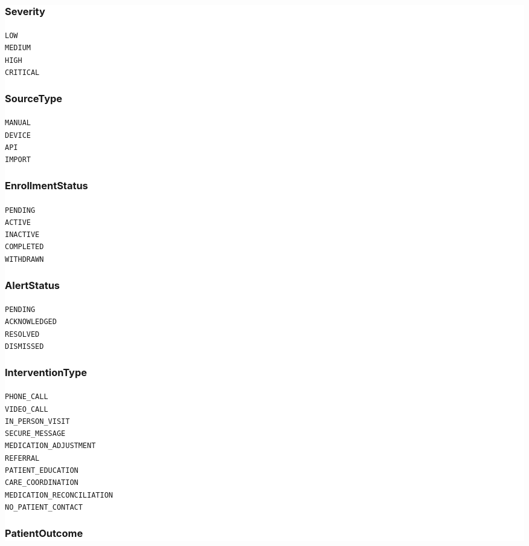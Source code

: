 ### Severity

```
LOW
MEDIUM
HIGH
CRITICAL
```

### SourceType

```
MANUAL
DEVICE
API
IMPORT
```

### EnrollmentStatus

```
PENDING
ACTIVE
INACTIVE
COMPLETED
WITHDRAWN
```

### AlertStatus

```
PENDING
ACKNOWLEDGED
RESOLVED
DISMISSED
```

### InterventionType

```
PHONE_CALL
VIDEO_CALL
IN_PERSON_VISIT
SECURE_MESSAGE
MEDICATION_ADJUSTMENT
REFERRAL
PATIENT_EDUCATION
CARE_COORDINATION
MEDICATION_RECONCILIATION
NO_PATIENT_CONTACT
```

### PatientOutcome
